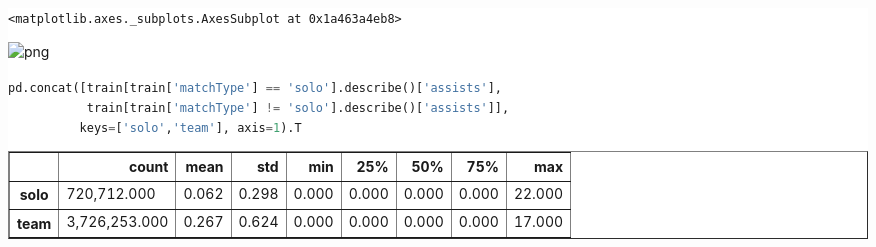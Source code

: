 


    <matplotlib.axes._subplots.AxesSubplot at 0x1a463a4eb8>




![png](output_55_1.png)



```python
pd.concat([train[train['matchType'] == 'solo'].describe()['assists'],
           train[train['matchType'] != 'solo'].describe()['assists']],
          keys=['solo','team'], axis=1).T
```




<div>
<style scoped>
    .dataframe tbody tr th:only-of-type {
        vertical-align: middle;
    }

    .dataframe tbody tr th {
        vertical-align: top;
    }

    .dataframe thead th {
        text-align: right;
    }
</style>
<table border="1" class="dataframe">
  <thead>
    <tr style="text-align: right;">
      <th></th>
      <th>count</th>
      <th>mean</th>
      <th>std</th>
      <th>min</th>
      <th>25%</th>
      <th>50%</th>
      <th>75%</th>
      <th>max</th>
    </tr>
  </thead>
  <tbody>
    <tr>
      <th>solo</th>
      <td>720,712.000</td>
      <td>0.062</td>
      <td>0.298</td>
      <td>0.000</td>
      <td>0.000</td>
      <td>0.000</td>
      <td>0.000</td>
      <td>22.000</td>
    </tr>
    <tr>
      <th>team</th>
      <td>3,726,253.000</td>
      <td>0.267</td>
      <td>0.624</td>
      <td>0.000</td>
      <td>0.000</td>
      <td>0.000</td>
      <td>0.000</td>
      <td>17.000</td>
